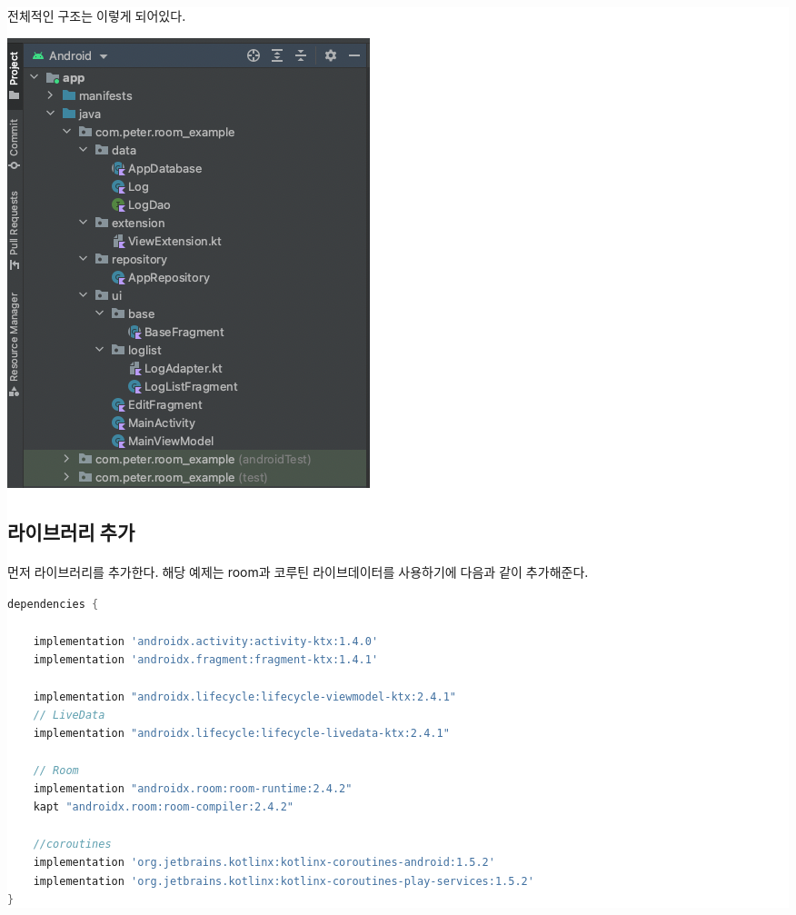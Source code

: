 전체적인 구조는 이렇게 되어있다.

![room2_image2.png](/img/room2_image2.png?raw=true)

## 라이브러리 추가

먼저 라이브러리를 추가한다. 해당 예제는 room과 코루틴 라이브데이터를 사용하기에 다음과 같이 추가해준다.

```groovy
dependencies {

    implementation 'androidx.activity:activity-ktx:1.4.0'
    implementation 'androidx.fragment:fragment-ktx:1.4.1'

    implementation "androidx.lifecycle:lifecycle-viewmodel-ktx:2.4.1"
    // LiveData
    implementation "androidx.lifecycle:lifecycle-livedata-ktx:2.4.1"

    // Room
    implementation "androidx.room:room-runtime:2.4.2"
    kapt "androidx.room:room-compiler:2.4.2"

    //coroutines
    implementation 'org.jetbrains.kotlinx:kotlinx-coroutines-android:1.5.2'
    implementation 'org.jetbrains.kotlinx:kotlinx-coroutines-play-services:1.5.2'
}
```
